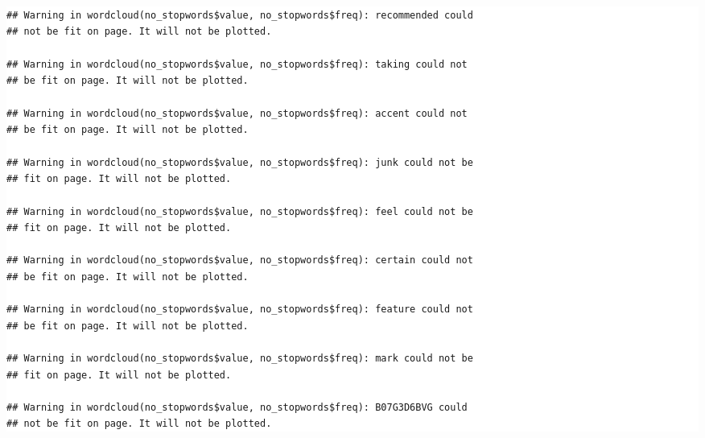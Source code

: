     ## Warning in wordcloud(no_stopwords$value, no_stopwords$freq): recommended could
    ## not be fit on page. It will not be plotted.

    ## Warning in wordcloud(no_stopwords$value, no_stopwords$freq): taking could not
    ## be fit on page. It will not be plotted.

    ## Warning in wordcloud(no_stopwords$value, no_stopwords$freq): accent could not
    ## be fit on page. It will not be plotted.

    ## Warning in wordcloud(no_stopwords$value, no_stopwords$freq): junk could not be
    ## fit on page. It will not be plotted.

    ## Warning in wordcloud(no_stopwords$value, no_stopwords$freq): feel could not be
    ## fit on page. It will not be plotted.

    ## Warning in wordcloud(no_stopwords$value, no_stopwords$freq): certain could not
    ## be fit on page. It will not be plotted.

    ## Warning in wordcloud(no_stopwords$value, no_stopwords$freq): feature could not
    ## be fit on page. It will not be plotted.

    ## Warning in wordcloud(no_stopwords$value, no_stopwords$freq): mark could not be
    ## fit on page. It will not be plotted.

    ## Warning in wordcloud(no_stopwords$value, no_stopwords$freq): B07G3D6BVG could
    ## not be fit on page. It will not be plotted.
